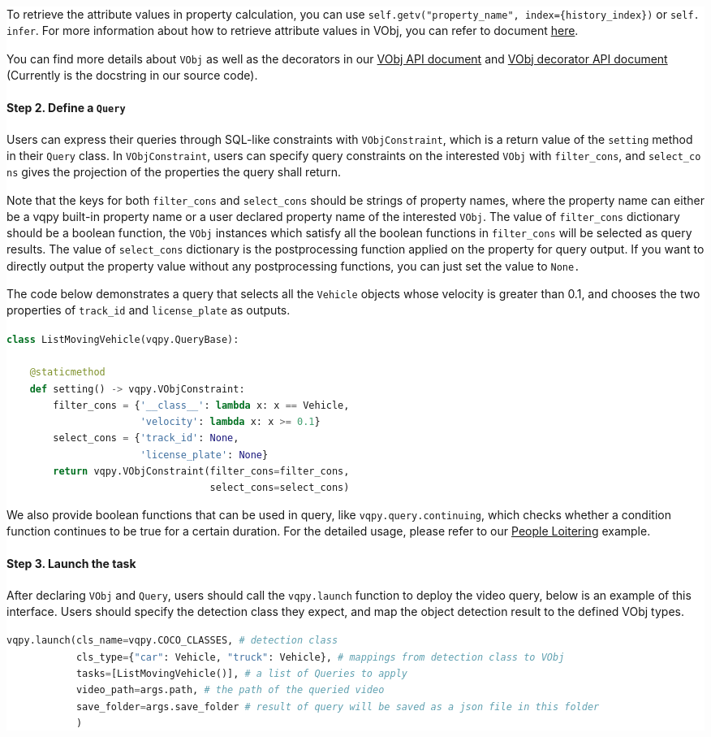 To retrieve the attribute values in property calculation, you can use `self.getv("property_name", index={history_index})` or `self.infer`. For more information about how to retrieve attribute values in VObj, you can refer to document [here](docs/frontend.md#retrieve-property-value-in-vobj).

You can find more details about `VObj` as well as the decorators in our [VObj API document](vqpy/obj/vobj/base.py) and [VObj decorator API document](vqpy/obj/vobj/wrappers.py) (Currently is the docstring in our source code).


#### Step 2. Define a `Query`

Users can express their queries through SQL-like constraints with `VObjConstraint`, which is a return value of the `setting` method in their `Query` class. In `VObjConstraint`, users can specify query constraints on the interested `VObj` with `filter_cons`, and `select_cons` gives the projection of the properties the query shall return.

Note that the keys for both `filter_cons` and `select_cons` should be strings of property names, where the property name can either be a vqpy built-in property name or a user declared property name of the interested `VObj`. The value of `filter_cons` dictionary should be a boolean function, the `VObj` instances which satisfy all the boolean functions in `filter_cons` will be selected as query results. The value of `select_cons` dictionary is the postprocessing function applied on the property for query output. If you want to directly output the property value without any postprocessing functions, you can just set the value to `None.`

The code below demonstrates a query that selects all the `Vehicle` objects whose velocity is greater than 0.1, and chooses the two properties of `track_id`  and `license_plate` as outputs.

```python
class ListMovingVehicle(vqpy.QueryBase):

    @staticmethod
    def setting() -> vqpy.VObjConstraint:
        filter_cons = {'__class__': lambda x: x == Vehicle,
                       'velocity': lambda x: x >= 0.1}
        select_cons = {'track_id': None,
                       'license_plate': None}
        return vqpy.VObjConstraint(filter_cons=filter_cons,
                                   select_cons=select_cons)
```

We also provide boolean functions that can be used in query, like `vqpy.query.continuing`, which checks whether a condition function continues to be true for a certain duration. For the detailed usage, please refer to our [People Loitering](examples/loitering) example.

#### Step 3. Launch the task

After declaring `VObj` and `Query`, users should call the `vqpy.launch` function to deploy the video query, below is an example of this interface. Users should specify the detection class they expect, and map the object detection result to the defined VObj types.

```python
vqpy.launch(cls_name=vqpy.COCO_CLASSES, # detection class
            cls_type={"car": Vehicle, "truck": Vehicle}, # mappings from detection class to VObj
            tasks=[ListMovingVehicle()], # a list of Queries to apply
            video_path=args.path, # the path of the queried video
            save_folder=args.save_folder # result of query will be saved as a json file in this folder
            )
```
